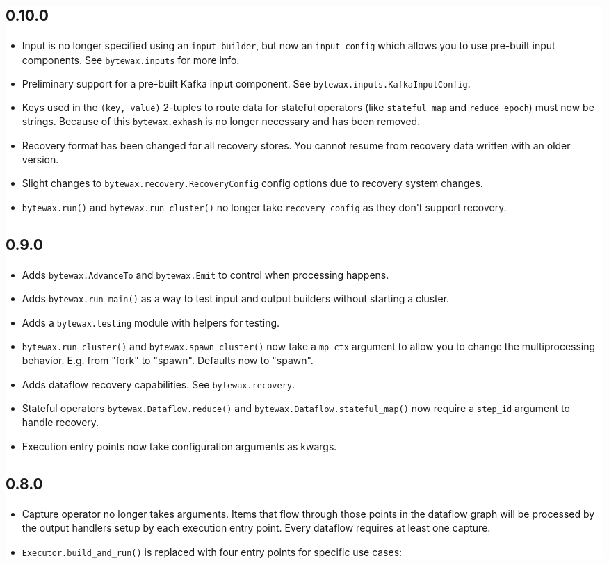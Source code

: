 ## 0.10.0

- Input is no longer specified using an `input_builder`, but now an
  `input_config` which allows you to use pre-built input
  components. See `bytewax.inputs` for more info.

- Preliminary support for a pre-built Kafka input component. See
  `bytewax.inputs.KafkaInputConfig`.

- Keys used in the `(key, value)` 2-tuples to route data for stateful
  operators (like `stateful_map` and `reduce_epoch`) must now be
  strings. Because of this `bytewax.exhash` is no longer necessary and
  has been removed.

- Recovery format has been changed for all recovery stores. You cannot
  resume from recovery data written with an older version.

- Slight changes to `bytewax.recovery.RecoveryConfig` config options
  due to recovery system changes.

- `bytewax.run()` and `bytewax.run_cluster()` no longer take
  `recovery_config` as they don't support recovery.


## 0.9.0

- Adds `bytewax.AdvanceTo` and `bytewax.Emit` to control when processing
  happens.

- Adds `bytewax.run_main()` as a way to test input and output builders
  without starting a cluster.

- Adds a `bytewax.testing` module with helpers for testing.

- `bytewax.run_cluster()` and `bytewax.spawn_cluster()` now take a
  `mp_ctx` argument to allow you to change the multiprocessing
  behavior. E.g. from "fork" to "spawn". Defaults now to "spawn".

- Adds dataflow recovery capabilities. See `bytewax.recovery`.

- Stateful operators `bytewax.Dataflow.reduce()` and
  `bytewax.Dataflow.stateful_map()` now require a `step_id` argument
  to handle recovery.

- Execution entry points now take configuration arguments as kwargs.

## 0.8.0

- Capture operator no longer takes arguments. Items that flow through
  those points in the dataflow graph will be processed by the output
  handlers setup by each execution entry point. Every dataflow
  requires at least one capture.

- `Executor.build_and_run()` is replaced with four entry points for
  specific use cases:
